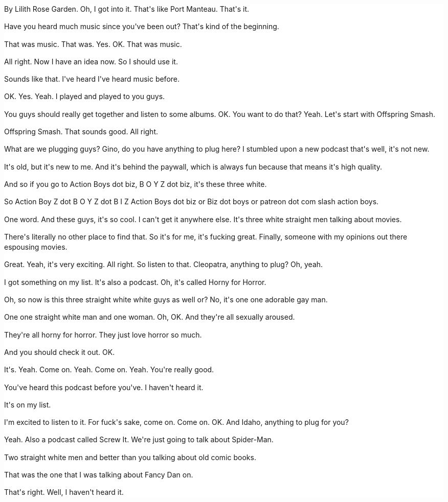 By Lilith Rose Garden. Oh, I got into it. That's like Port Manteau. That's it.

Have you heard much music since you've been out? That's kind of the beginning.

That was music. That was. Yes. OK. That was music.

All right. Now I have an idea now. So I should use it.

Sounds like that. I've heard I've heard music before.

OK. Yes. Yeah. I played and played to you guys.

You guys should really get together and listen to some albums. OK. You want to do that? Yeah. Let's start with Offspring Smash.

Offspring Smash. That sounds good. All right.

What are we plugging guys? Gino, do you have anything to plug here? I stumbled upon a new podcast that's well, it's not new.

It's old, but it's new to me. And it's behind the paywall, which is always fun because that means it's high quality.

And so if you go to Action Boys dot biz, B O Y Z dot biz, it's these three white.

So Action Boy Z dot B O Y Z dot B I Z Action Boys dot biz or Biz dot boys or patreon dot com slash action boys.

One word. And these guys, it's so cool. I can't get it anywhere else. It's three white straight men talking about movies.

There's literally no other place to find that. So it's for me, it's fucking great. Finally, someone with my opinions out there espousing movies.

Great. Yeah, it's very exciting. All right. So listen to that. Cleopatra, anything to plug? Oh, yeah.

I got something on my list. It's also a podcast. Oh, it's called Horny for Horror.

Oh, so now is this three straight white white guys as well or? No, it's one one adorable gay man.

One one straight white man and one woman. Oh, OK. And they're all sexually aroused.

They're all horny for horror. They just love horror so much.

And you should check it out. OK.

It's. Yeah. Come on. Yeah. Come on. Yeah. You're really good.

You've heard this podcast before you've. I haven't heard it.

It's on my list.

I'm excited to listen to it. For fuck's sake, come on. Come on. OK. And Idaho, anything to plug for you?

Yeah. Also a podcast called Screw It. We're just going to talk about Spider-Man.

Two straight white men and better than you talking about old comic books.

That was the one that I was talking about Fancy Dan on.

That's right. Well, I haven't heard it.
